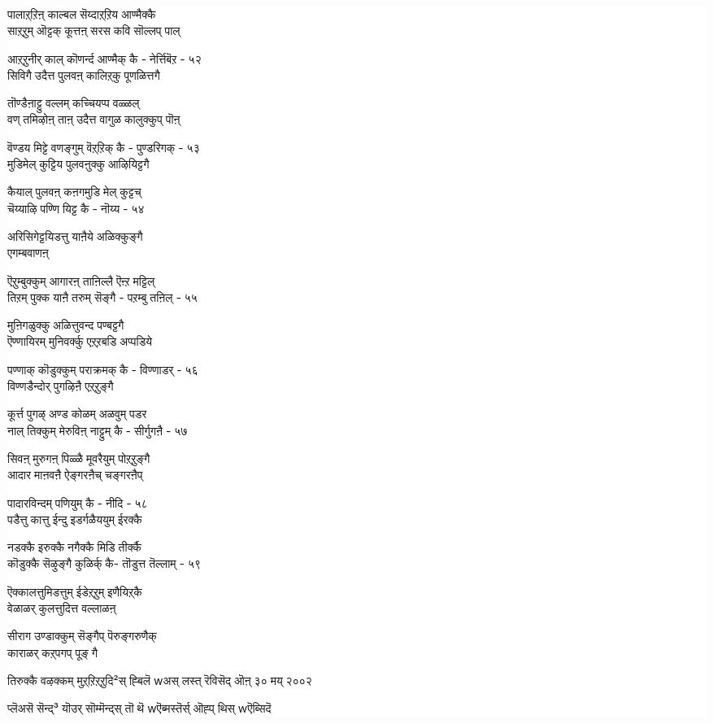  पालाऱ्‌ऱिऩ् काल्बल सॆय्दाऱ्‌ऱिय आण्मैक्कै  
साऱ्‌ऱुम् ऒट्टक् कूत्तऩ् सरस कवि सॊल्लप् पाल्  
  
आऱ्‌ऱुनीर् काल् कॊणर्न्द आण्मैक् कै - नेर्त्तिबॆऱ - ५२  
 सिविगै उदैत्त पुलवऩ् कालिऱ्‌कु पूणळित्तगै  
  
तॊण्डैऩाट्टु वल्लम् कच्चियप्प वळ्ळल्  
वण् तमिऴोऩ् ताऩ् उदैत्त वागुळ कालुक्कुप् पॊऩ्  
  
वॆण्डय मिट्टे वणङ्गुम् वॆऱ्‌ऱिक् कै - पुण्डरिगक् - ५३  
 मुडिमेल् कुट्टिय पुलवऩुक्कु आऴियिट्टगै  
  
कैयाल् पुलवऩ् कऩगमुडि मेल् कुट्टच्  
चॆय्याऴि पण्णि यिट्ट कै - नॊय्य - ५४  
  
 अरिसिगेट्टयिडत्तु याऩैये अळिक्कुङ्गै  
 एगम्बवाणऩ्  
  
ऎऱुम्बुक्कुम् आगारऩ् ताऩिल्लै ऎऩ्ऱ मट्टिल्  
तिऱम् पुक्क याऩै तरुम् सॆङ्गै - पऱम्बु तऩिल् - ५५  
  
 मुऩिगळुक्कु अळित्तुवन्द पण्बट्टगै  
ऎण्णायिरम् मुनिवर्क्कु एऱ्‌ऱबडि अप्पडिये  
  
पण्णाक् कॊडुक्कुम् पराक्रमक् कै - विण्णाडर् - ५६  
 विण्णडैन्दोर् पुगऴिऩै एऱ्‌ऱुङ्गै  
  
कूर्त्त पुगऴ् अण्ड कोळम् अळवुम् पडर  
नाल् तिक्कुम् मेरुविऩ् नाट्टुम् कै - सीर्गुगऩै - ५७  
  
 सिवऩ् मुरुगऩ् पिळ्ळै मूवरैयुम् पोऱ्‌ऱुङ्गै  
आदार माऩवऩै ऐङ्गरऩैच् चङ्गरऩैप्  
  
पादारविन्दम् पणियुम् कै - नीदि - ५८  
 पडैत्तु कात्तु ईन्दु इडर्गळैययुम् ईरक्कै  
  
नडक्कै इरुक्कै नगैक्कै मिडि तीर्क्कै  
कॊडुक्कै सॆऴुङ्गै कुळिर्क् कै- तॊडुत्त तॆल्लाम् - ५९  
  
 ऎक्कालत्तुमिडत्तुम् ईडेऱ्‌ऱुम् इणैयिऱ्‌कै  
वेळाळर् कुलत्तुदित्त वल्लाळऩ्  
  
सीराग उण्डाक्कुम् सॆङ्गैप् पॆरुङ्गरुणैक्  
काराळर् कऱ्‌पगप् पूङ् गै

तिरुक्कै वऴक्कम् मुऱ्‌ऱिऱ्‌ऱुदि²स् ह्बिलॆ wअस् लस्त् रॆविसॆद् ऒऩ् ३० मय् २००२  
  
प्लॆअसॆ सॆन्द्³ यॊउर् सॊम्मॆन्द्स् तॊ थॆ wऎब्मस्तॆर्स् ऒह्प् थिस् wऎब्सिदॆ

